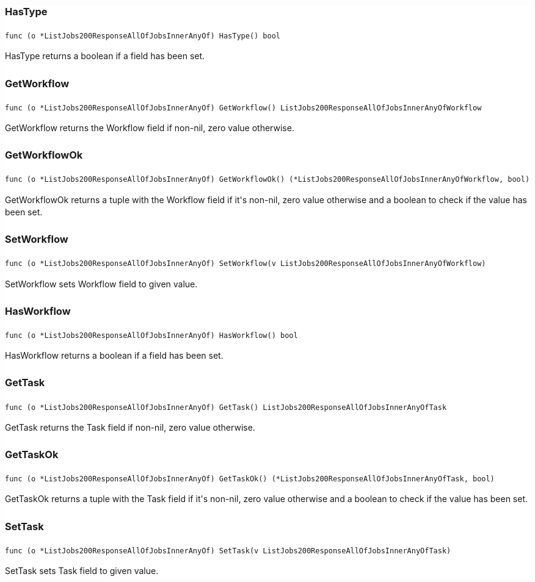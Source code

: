 ### HasType

`func (o *ListJobs200ResponseAllOfJobsInnerAnyOf) HasType() bool`

HasType returns a boolean if a field has been set.

### GetWorkflow

`func (o *ListJobs200ResponseAllOfJobsInnerAnyOf) GetWorkflow() ListJobs200ResponseAllOfJobsInnerAnyOfWorkflow`

GetWorkflow returns the Workflow field if non-nil, zero value otherwise.

### GetWorkflowOk

`func (o *ListJobs200ResponseAllOfJobsInnerAnyOf) GetWorkflowOk() (*ListJobs200ResponseAllOfJobsInnerAnyOfWorkflow, bool)`

GetWorkflowOk returns a tuple with the Workflow field if it's non-nil, zero value otherwise
and a boolean to check if the value has been set.

### SetWorkflow

`func (o *ListJobs200ResponseAllOfJobsInnerAnyOf) SetWorkflow(v ListJobs200ResponseAllOfJobsInnerAnyOfWorkflow)`

SetWorkflow sets Workflow field to given value.

### HasWorkflow

`func (o *ListJobs200ResponseAllOfJobsInnerAnyOf) HasWorkflow() bool`

HasWorkflow returns a boolean if a field has been set.

### GetTask

`func (o *ListJobs200ResponseAllOfJobsInnerAnyOf) GetTask() ListJobs200ResponseAllOfJobsInnerAnyOfTask`

GetTask returns the Task field if non-nil, zero value otherwise.

### GetTaskOk

`func (o *ListJobs200ResponseAllOfJobsInnerAnyOf) GetTaskOk() (*ListJobs200ResponseAllOfJobsInnerAnyOfTask, bool)`

GetTaskOk returns a tuple with the Task field if it's non-nil, zero value otherwise
and a boolean to check if the value has been set.

### SetTask

`func (o *ListJobs200ResponseAllOfJobsInnerAnyOf) SetTask(v ListJobs200ResponseAllOfJobsInnerAnyOfTask)`

SetTask sets Task field to given value.
